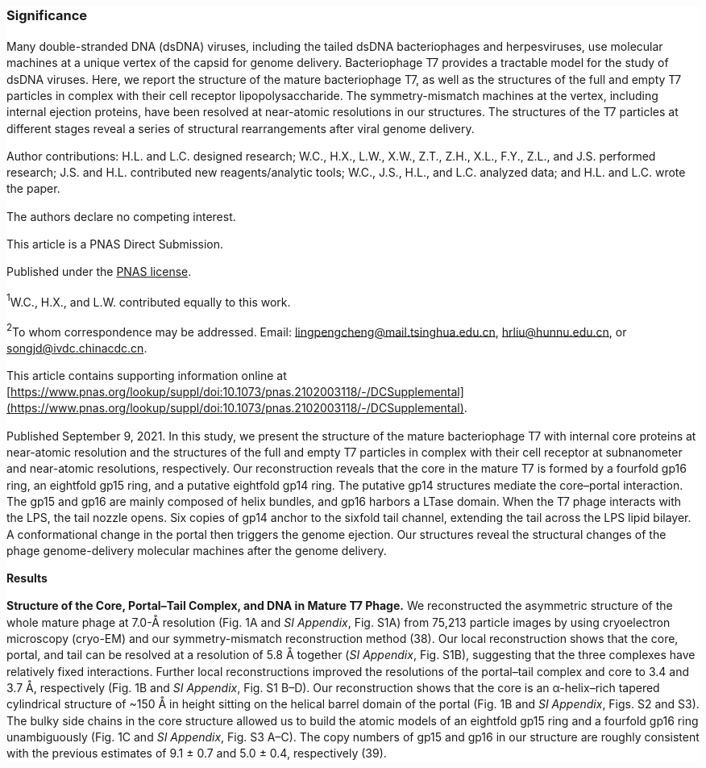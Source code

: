 ### Significance

Many double-stranded DNA (dsDNA) viruses, including the tailed dsDNA bacteriophages and herpesviruses, use molecular machines at a unique vertex of the capsid for genome delivery. Bacteriophage T7 provides a tractable model for the study of dsDNA viruses. Here, we report the structure of the mature bacteriophage T7, as well as the structures of the full and empty T7 particles in complex with their cell receptor lipopolysaccharide. The symmetry-mismatch machines at the vertex, including internal ejection proteins, have been resolved at near-atomic resolutions in our structures. The structures of the T7 particles at different stages reveal a series of structural rearrangements after viral genome delivery.

Author contributions: H.L. and L.C. designed research; W.C., H.X., L.W., X.W., Z.T., Z.H., X.L., F.Y., Z.L., and J.S. performed research; J.S. and H.L. contributed new reagents/analytic tools; W.C., J.S., H.L., and L.C. analyzed data; and H.L. and L.C. wrote the paper.

The authors declare no competing interest.

This article is a PNAS Direct Submission.

Published under the [PNAS license](https://www.pnas.org/content/license).

${}^{1}$W.C., H.X., and L.W. contributed equally to this work.

${}^{2}$To whom correspondence may be addressed. Email: lingpengcheng@mail.tsinghua.edu.cn, hrliu@hunnu.edu.cn, or songjd@ivdc.chinacdc.cn.

This article contains supporting information online at [https://www.pnas.org/lookup/suppl/doi:10.1073/pnas.2102003118/-/DCSupplemental](https://www.pnas.org/lookup/suppl/doi:10.1073/pnas.2102003118/-/DCSupplemental).

Published September 9, 2021.
In this study, we present the structure of the mature bacteriophage T7 with internal core proteins at near-atomic resolution and the structures of the full and empty T7 particles in complex with their cell receptor at subnanometer and near-atomic resolutions, respectively. Our reconstruction reveals that the core in the mature T7 is formed by a fourfold gp16 ring, an eightfold gp15 ring, and a putative eightfold gp14 ring. The putative gp14 structures mediate the core–portal interaction. The gp15 and gp16 are mainly composed of helix bundles, and gp16 harbors a LTase domain. When the T7 phage interacts with the LPS, the tail nozzle opens. Six copies of gp14 anchor to the sixfold tail channel, extending the tail across the LPS lipid bilayer. A conformational change in the portal then triggers the genome ejection. Our structures reveal the structural changes of the phage genome-delivery molecular machines after the genome delivery.

**Results**

**Structure of the Core, Portal–Tail Complex, and DNA in Mature T7 Phage.** We reconstructed the asymmetric structure of the whole mature phage at 7.0-Å resolution (Fig. 1A and *SI Appendix*, Fig. S1A) from 75,213 particle images by using cryoelectron microscopy (cryo-EM) and our symmetry-mismatch reconstruction method (38). Our local reconstruction shows that the core, portal, and tail can be resolved at a resolution of 5.8 Å together (*SI Appendix*, Fig. S1B), suggesting that the three complexes have relatively fixed interactions. Further local reconstructions improved the resolutions of the portal–tail complex and core to 3.4 and 3.7 Å, respectively (Fig. 1B and *SI Appendix*, Fig. S1 B–D). Our reconstruction shows that the core is an α-helix–rich tapered cylindrical structure of ~150 Å in height sitting on the helical barrel domain of the portal (Fig. 1B and *SI Appendix*, Figs. S2 and S3). The bulky side chains in the core structure allowed us to build the atomic models of an eightfold gp15 ring and a fourfold gp16 ring unambiguously (Fig. 1C and *SI Appendix*, Fig. S3 A–C). The copy numbers of gp15 and gp16 in our structure are roughly consistent with the previous estimates of 9.1 ± 0.7 and 5.0 ± 0.4, respectively (39).
